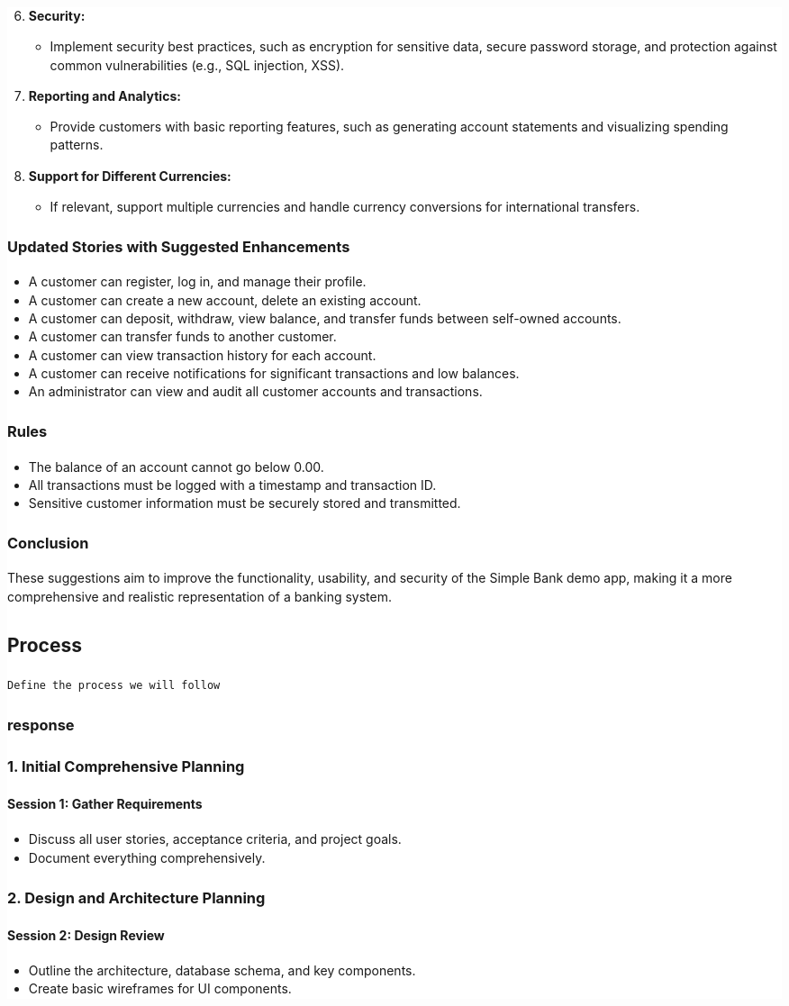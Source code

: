 6. **Security:**
   - Implement security best practices, such as encryption for sensitive data, secure password storage, and protection against common vulnerabilities (e.g., SQL injection, XSS).

7. **Reporting and Analytics:**
   - Provide customers with basic reporting features, such as generating account statements and visualizing spending patterns.

8. **Support for Different Currencies:**
   - If relevant, support multiple currencies and handle currency conversions for international transfers.

### Updated Stories with Suggested Enhancements

- A customer can register, log in, and manage their profile.
- A customer can create a new account, delete an existing account.
- A customer can deposit, withdraw, view balance, and transfer funds between self-owned accounts.
- A customer can transfer funds to another customer.
- A customer can view transaction history for each account.
- A customer can receive notifications for significant transactions and low balances.
- An administrator can view and audit all customer accounts and transactions.

### Rules

- The balance of an account cannot go below 0.00.
- All transactions must be logged with a timestamp and transaction ID.
- Sensitive customer information must be securely stored and transmitted.

### Conclusion

These suggestions aim to improve the functionality, usability, and security of the Simple Bank demo app, making it a more comprehensive and realistic representation of a banking system.

## Process

```
Define the process we will follow

```

### response


### 1. Initial Comprehensive Planning
#### Session 1: Gather Requirements
- Discuss all user stories, acceptance criteria, and project goals.
- Document everything comprehensively.

### 2. Design and Architecture Planning
#### Session 2: Design Review
- Outline the architecture, database schema, and key components.
- Create basic wireframes for UI components.
